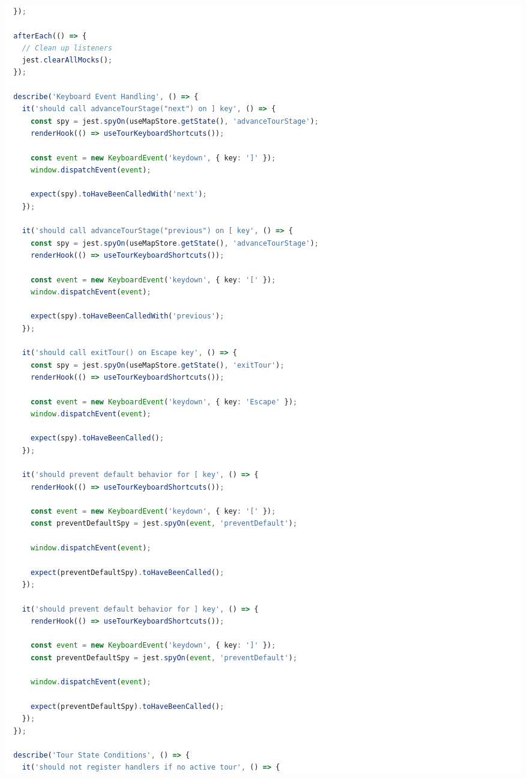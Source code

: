 ```typescript
  });

  afterEach(() => {
    // Clean up listeners
    jest.clearAllMocks();
  });

  describe('Keyboard Event Handling', () => {
    it('should call advanceTourStage("next") on ] key', () => {
      const spy = jest.spyOn(useMapStore.getState(), 'advanceTourStage');
      renderHook(() => useTourKeyboardShortcuts());

      const event = new KeyboardEvent('keydown', { key: ']' });
      window.dispatchEvent(event);

      expect(spy).toHaveBeenCalledWith('next');
    });

    it('should call advanceTourStage("previous") on [ key', () => {
      const spy = jest.spyOn(useMapStore.getState(), 'advanceTourStage');
      renderHook(() => useTourKeyboardShortcuts());

      const event = new KeyboardEvent('keydown', { key: '[' });
      window.dispatchEvent(event);

      expect(spy).toHaveBeenCalledWith('previous');
    });

    it('should call exitTour() on Escape key', () => {
      const spy = jest.spyOn(useMapStore.getState(), 'exitTour');
      renderHook(() => useTourKeyboardShortcuts());

      const event = new KeyboardEvent('keydown', { key: 'Escape' });
      window.dispatchEvent(event);

      expect(spy).toHaveBeenCalled();
    });

    it('should prevent default behavior for [ key', () => {
      renderHook(() => useTourKeyboardShortcuts());

      const event = new KeyboardEvent('keydown', { key: '[' });
      const preventDefaultSpy = jest.spyOn(event, 'preventDefault');

      window.dispatchEvent(event);

      expect(preventDefaultSpy).toHaveBeenCalled();
    });

    it('should prevent default behavior for ] key', () => {
      renderHook(() => useTourKeyboardShortcuts());

      const event = new KeyboardEvent('keydown', { key: ']' });
      const preventDefaultSpy = jest.spyOn(event, 'preventDefault');

      window.dispatchEvent(event);

      expect(preventDefaultSpy).toHaveBeenCalled();
    });
  });

  describe('Tour State Conditions', () => {
    it('should not register handlers if no active tour', () => {
```
